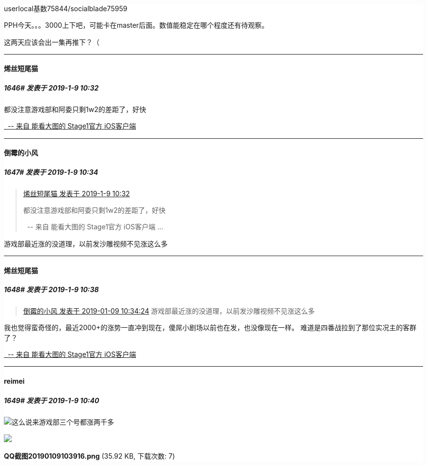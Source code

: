 userlocal基数75844/socialblade75959

PPH今天。。。3000上下吧，可能卡在master后面。数值能稳定在哪个程度还有待观察。

这两天应该会出一集再推下？（


-----

####  烯丝短尾猫  
##### 1646#       发表于 2019-1-9 10:32


都没注意游戏部和阿委只剩1w2的差距了，好快

[  -- 来自 能看大图的 Stage1官方 iOS客户端](https://itunes.apple.com/fi/app/saraba1st/id1221237470?mt=8)


-----

####  倒霉的小风  
##### 1647#       发表于 2019-1-9 10:34


<blockquote><a href="httphttps://bbs.saraba1st.com/2b/forum.php?mod=redirect&amp;goto=findpost&amp;pid=42210270&amp;ptid=1801966" target="_blank">烯丝短尾猫 发表于 2019-1-9 10:32</a>

都没注意游戏部和阿委只剩1w2的差距了，好快


  -- 来自 能看大图的 Stage1官方 iOS客户端 ...</blockquote>
游戏部最近涨的没道理，以前发沙雕视频不见涨这么多


-----

####  烯丝短尾猫  
##### 1648#       发表于 2019-1-9 10:38


<blockquote><a href="httphttps://bbs.saraba1st.com/2b/forum.php?mod=redirect&amp;goto=findpost&amp;pid=42210302&amp;ptid=1801966" target="_blank">倒霉的小风 发表于 2019-01-09 10:34:24</a>
游戏部最近涨的没道理，以前发沙雕视频不见涨这么多</blockquote>我也觉得蛮奇怪的，最近2000+的涨势一直冲到现在，傻屌小剧场以前也在发，也没像现在一样。
难道是四番战拉到了那位实况主的客群了？

[  -- 来自 能看大图的 Stage1官方 iOS客户端](https://itunes.apple.com/fi/app/saraba1st/id1221237470?mt=8)


-----

####  reimei  
##### 1649#       发表于 2019-1-9 10:40


<img src="https://static.saraba1st.com/image/smiley/face2017/009.gif" referrerpolicy="no-referrer">这么说来游戏部三个号都涨两千多

<img src="https://img.saraba1st.com/forum/201901/09/103935twdbbwbw9wwwpb0d.png" referrerpolicy="no-referrer">


<strong>QQ截图20190109103916.png</strong> (35.92 KB, 下载次数: 7)
